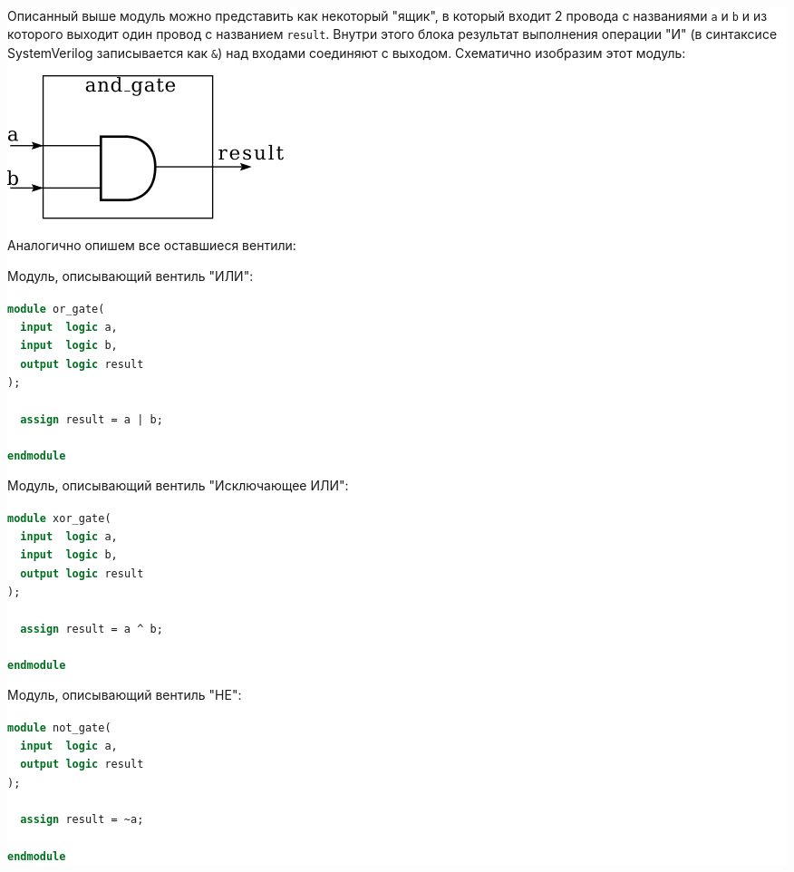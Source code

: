 Описанный выше модуль можно представить как некоторый "ящик", в который входит 2 провода с названиями `a` и `b` и из которого выходит один провод с названием `result`. Внутри этого блока результат выполнения операции "И" (в синтаксисе SystemVerilog записывается как `&`) над входами соединяют с выходом.
Схематично изобразим этот модуль:


![Структура модуля and_gate](./pic/and_gate.svg)

Аналогично опишем все оставшиеся вентили:

Модуль, описывающий вентиль "ИЛИ":
```systemverilog
module or_gate(
  input  logic a,
  input  logic b,
  output logic result
);

  assign result = a | b;

endmodule

```


Модуль, описывающий вентиль "Исключающее ИЛИ":
```systemverilog
module xor_gate(
  input  logic a,
  input  logic b,
  output logic result
);

  assign result = a ^ b;

endmodule

```


Модуль, описывающий вентиль "НЕ":
```systemverilog
module not_gate(
  input  logic a,
  output logic result
);

  assign result = ~a;

endmodule

```
